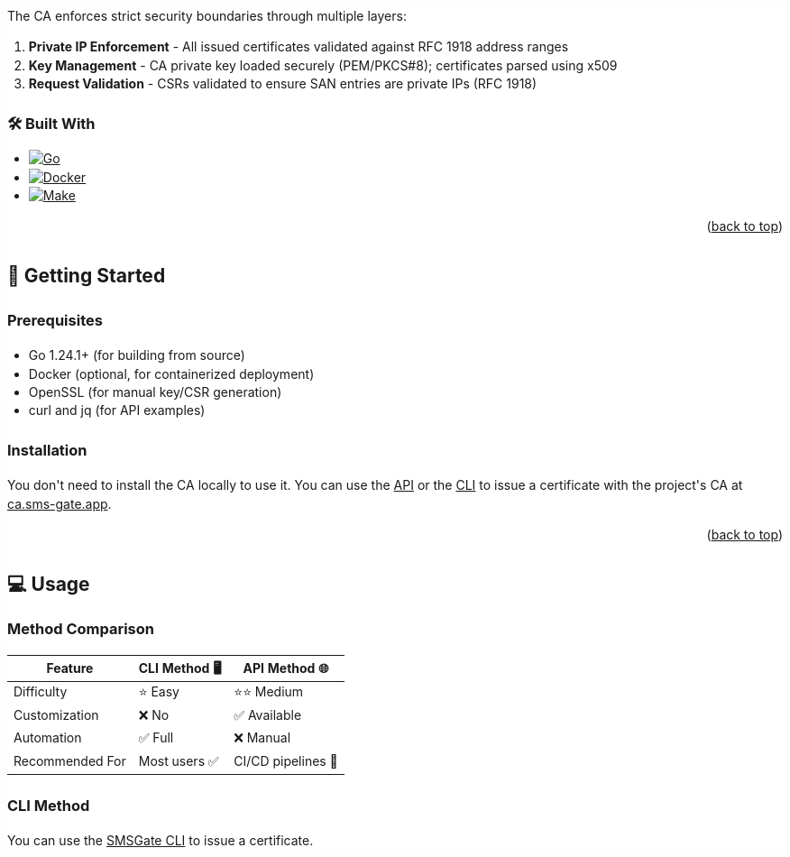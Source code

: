 The CA enforces strict security boundaries through multiple layers:

1. **Private IP Enforcement** - All issued certificates validated against RFC 1918 address ranges
2. **Key Management** - CA private key loaded securely (PEM/PKCS#8); certificates parsed using x509
3. **Request Validation** - CSRs validated to ensure SAN entries are private IPs (RFC 1918)

### 🛠️ Built With

- [![Go](https://img.shields.io/badge/Go-00ADD8?style=for-the-badge&logo=go&logoColor=white)](https://golang.org/)
- [![Docker](https://img.shields.io/badge/Docker-2496ED?style=for-the-badge&logo=docker&logoColor=white)](https://www.docker.com/)
- [![Make](https://img.shields.io/badge/make-4C8A43?style=for-the-badge&logo=gnu-make&logoColor=white)](https://www.gnu.org/software/make/)

<p align="right">(<a href="#readme-top">back to top</a>)</p>


## 🚀 Getting Started

### Prerequisites

- Go 1.24.1+ (for building from source)
- Docker (optional, for containerized deployment)
- OpenSSL (for manual key/CSR generation)
- curl and jq (for API examples)

### Installation

You don't need to install the CA locally to use it. You can use the [API](#api-method) or the [CLI](#cli-method) to issue a certificate with the project's CA at [ca.sms-gate.app](https://ca.sms-gate.app).

<p align="right">(<a href="#readme-top">back to top</a>)</p>


## 💻 Usage

### Method Comparison

| Feature         | CLI Method 🖥️ | API Method 🌐      |
| --------------- | ------------ | ----------------- |
| Difficulty      | ⭐ Easy       | ⭐⭐ Medium         |
| Customization   | ❌ No         | ✅ Available       |
| Automation      | ✅ Full       | ❌ Manual          |
| Recommended For | Most users ✅ | CI/CD pipelines 🤖 |

### CLI Method

You can use the [SMSGate CLI](https://github.com/android-sms-gateway/cli/releases/latest) to issue a certificate.
